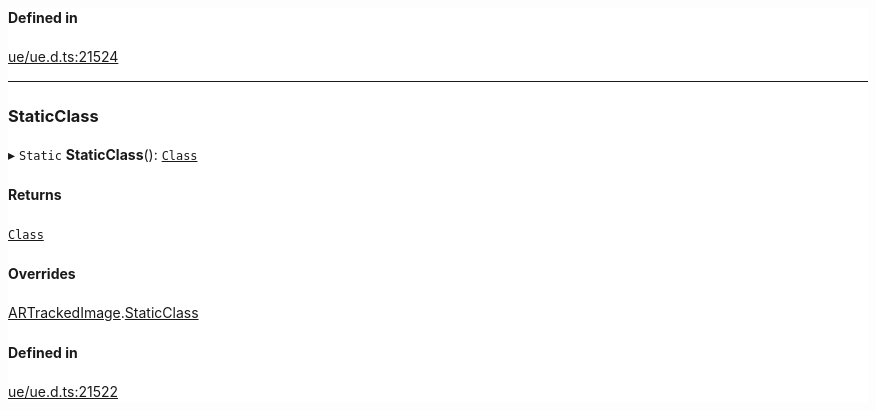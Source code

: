 #### Defined in

[ue/ue.d.ts:21524](https://github.com/YugMetaverse/yug_typings/blob/b7d9b19/ue/ue.d.ts#L21524)

___

### StaticClass

▸ `Static` **StaticClass**(): [`Class`](ue_ue.Class.md)

#### Returns

[`Class`](ue_ue.Class.md)

#### Overrides

[ARTrackedImage](ue_ue.ARTrackedImage.md).[StaticClass](ue_ue.ARTrackedImage.md#staticclass)

#### Defined in

[ue/ue.d.ts:21522](https://github.com/YugMetaverse/yug_typings/blob/b7d9b19/ue/ue.d.ts#L21522)

